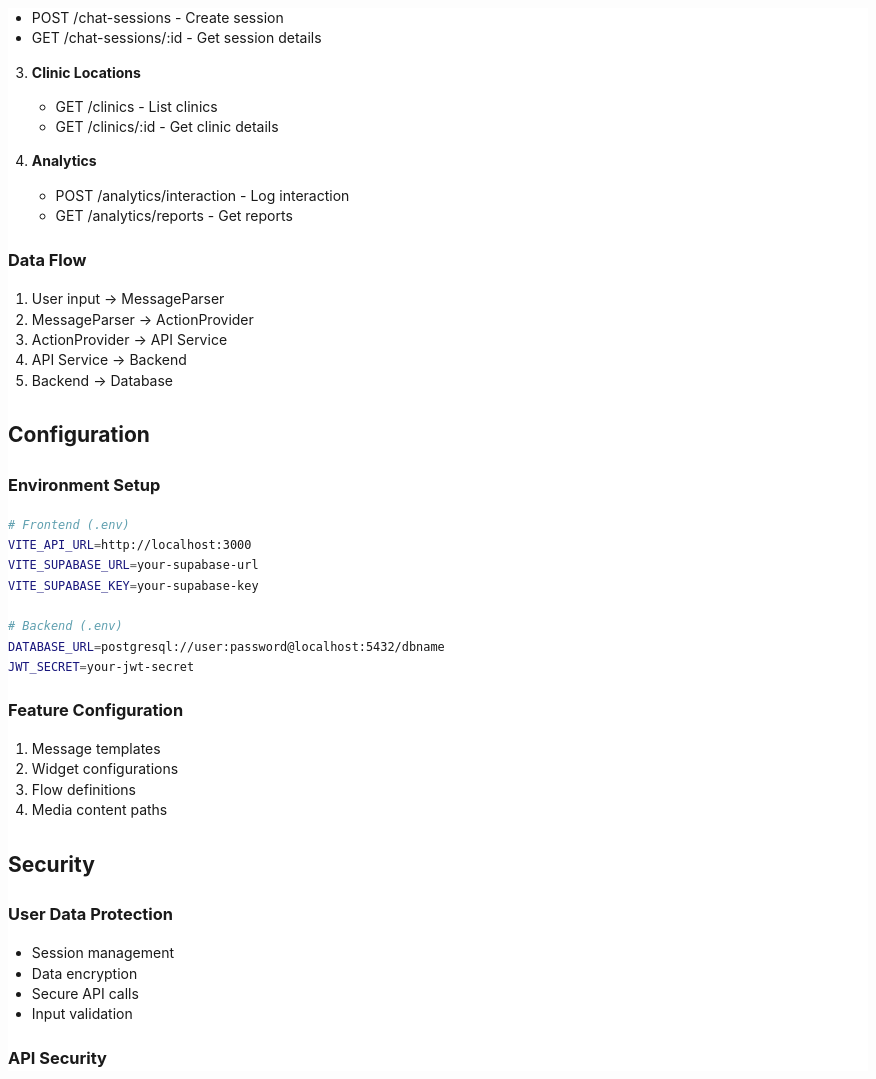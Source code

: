    - POST /chat-sessions - Create session
   - GET /chat-sessions/:id - Get session details

3. **Clinic Locations**

   - GET /clinics - List clinics
   - GET /clinics/:id - Get clinic details

4. **Analytics**
   - POST /analytics/interaction - Log interaction
   - GET /analytics/reports - Get reports

### Data Flow

1. User input → MessageParser
2. MessageParser → ActionProvider
3. ActionProvider → API Service
4. API Service → Backend
5. Backend → Database

## Configuration

### Environment Setup

```bash
# Frontend (.env)
VITE_API_URL=http://localhost:3000
VITE_SUPABASE_URL=your-supabase-url
VITE_SUPABASE_KEY=your-supabase-key

# Backend (.env)
DATABASE_URL=postgresql://user:password@localhost:5432/dbname
JWT_SECRET=your-jwt-secret
```

### Feature Configuration

1. Message templates
2. Widget configurations
3. Flow definitions
4. Media content paths

## Security

### User Data Protection

- Session management
- Data encryption
- Secure API calls
- Input validation

### API Security
